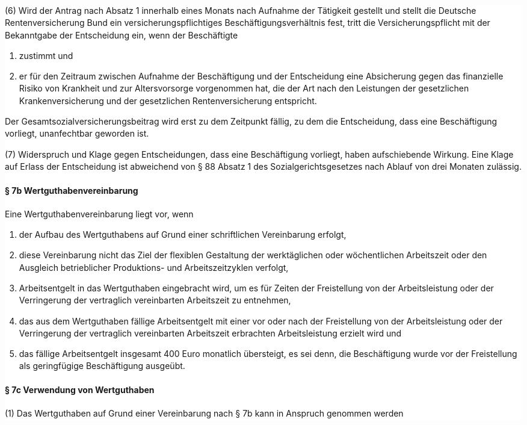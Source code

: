 (6) Wird der Antrag nach Absatz 1 innerhalb eines Monats nach Aufnahme
der Tätigkeit gestellt und stellt die Deutsche Rentenversicherung Bund
ein versicherungspflichtiges Beschäftigungsverhältnis fest, tritt die
Versicherungspflicht mit der Bekanntgabe der Entscheidung ein, wenn
der Beschäftigte

1.  zustimmt und


2.  er für den Zeitraum zwischen Aufnahme der Beschäftigung und der
    Entscheidung eine Absicherung gegen das finanzielle Risiko von
    Krankheit und zur Altersvorsorge vorgenommen hat, die der Art nach den
    Leistungen der gesetzlichen Krankenversicherung und der gesetzlichen
    Rentenversicherung entspricht.



Der Gesamtsozialversicherungsbeitrag wird erst zu dem Zeitpunkt
fällig, zu dem die Entscheidung, dass eine Beschäftigung vorliegt,
unanfechtbar geworden ist.

(7) Widerspruch und Klage gegen Entscheidungen, dass eine
Beschäftigung vorliegt, haben aufschiebende Wirkung. Eine Klage auf
Erlass der Entscheidung ist abweichend von § 88 Absatz 1 des
Sozialgerichtsgesetzes nach Ablauf von drei Monaten zulässig.


#### § 7b Wertguthabenvereinbarung

Eine Wertguthabenvereinbarung liegt vor, wenn

1.  der Aufbau des Wertguthabens auf Grund einer schriftlichen
    Vereinbarung erfolgt,


2.  diese Vereinbarung nicht das Ziel der flexiblen Gestaltung der
    werktäglichen oder wöchentlichen Arbeitszeit oder den Ausgleich
    betrieblicher Produktions- und Arbeitszeitzyklen verfolgt,


3.  Arbeitsentgelt in das Wertguthaben eingebracht wird, um es für Zeiten
    der Freistellung von der Arbeitsleistung oder der Verringerung der
    vertraglich vereinbarten Arbeitszeit zu entnehmen,


4.  das aus dem Wertguthaben fällige Arbeitsentgelt mit einer vor oder
    nach der Freistellung von der Arbeitsleistung oder der Verringerung
    der vertraglich vereinbarten Arbeitszeit erbrachten Arbeitsleistung
    erzielt wird und


5.  das fällige Arbeitsentgelt insgesamt 400 Euro monatlich übersteigt, es
    sei denn, die Beschäftigung wurde vor der Freistellung als
    geringfügige Beschäftigung ausgeübt.





#### § 7c Verwendung von Wertguthaben

(1) Das Wertguthaben auf Grund einer Vereinbarung nach § 7b kann in
Anspruch genommen werden
